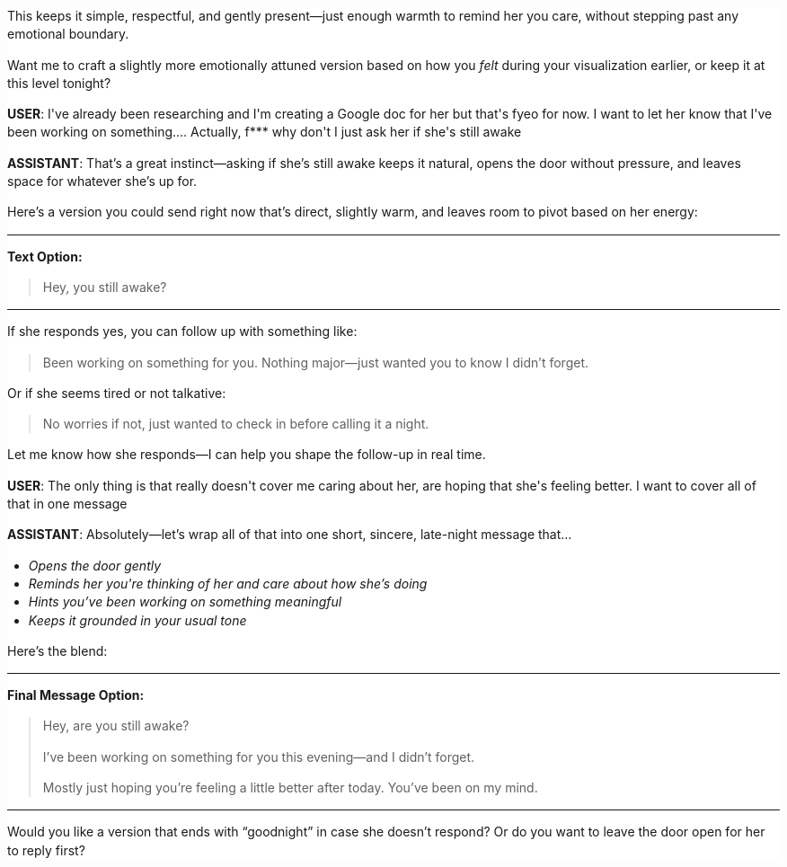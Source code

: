 
This keeps it simple, respectful, and gently present—just enough warmth to remind her you care, without stepping past any emotional boundary.

Want me to craft a slightly more emotionally attuned version based on how you *felt* during your visualization earlier, or keep it at this level tonight?

**USER**: I've already been researching and I'm creating a Google doc for her but that's fyeo for now. I want to let her know that I've been working on something.... Actually, f*** why don't I just ask her if she's still awake

**ASSISTANT**: That’s a great instinct—asking if she’s still awake keeps it natural, opens the door without pressure, and leaves space for whatever she’s up for.

Here’s a version you could send right now that’s direct, slightly warm, and leaves room to pivot based on her energy:

---

**Text Option:**

> Hey, you still awake?

---

If she responds yes, you can follow up with something like:

> Been working on something for you. Nothing major—just wanted you to know I didn’t forget.

Or if she seems tired or not talkative:

> No worries if not, just wanted to check in before calling it a night.

Let me know how she responds—I can help you shape the follow-up in real time.

**USER**: The only thing is that really doesn't cover me caring about her, are hoping that she's feeling better. I want to cover all of that in one message

**ASSISTANT**: Absolutely—let’s wrap all of that into one short, sincere, late-night message that…

- *Opens the door gently*  
- *Reminds her you're thinking of her and care about how she’s doing*  
- *Hints you’ve been working on something meaningful*  
- *Keeps it grounded in your usual tone*

Here’s the blend:

---

**Final Message Option:**

> Hey, are you still awake?  
>  
> I’ve been working on something for you this evening—and I didn’t forget.  
>  
> Mostly just hoping you’re feeling a little better after today. You’ve been on my mind.

---

Would you like a version that ends with “goodnight” in case she doesn’t respond? Or do you want to leave the door open for her to reply first?
